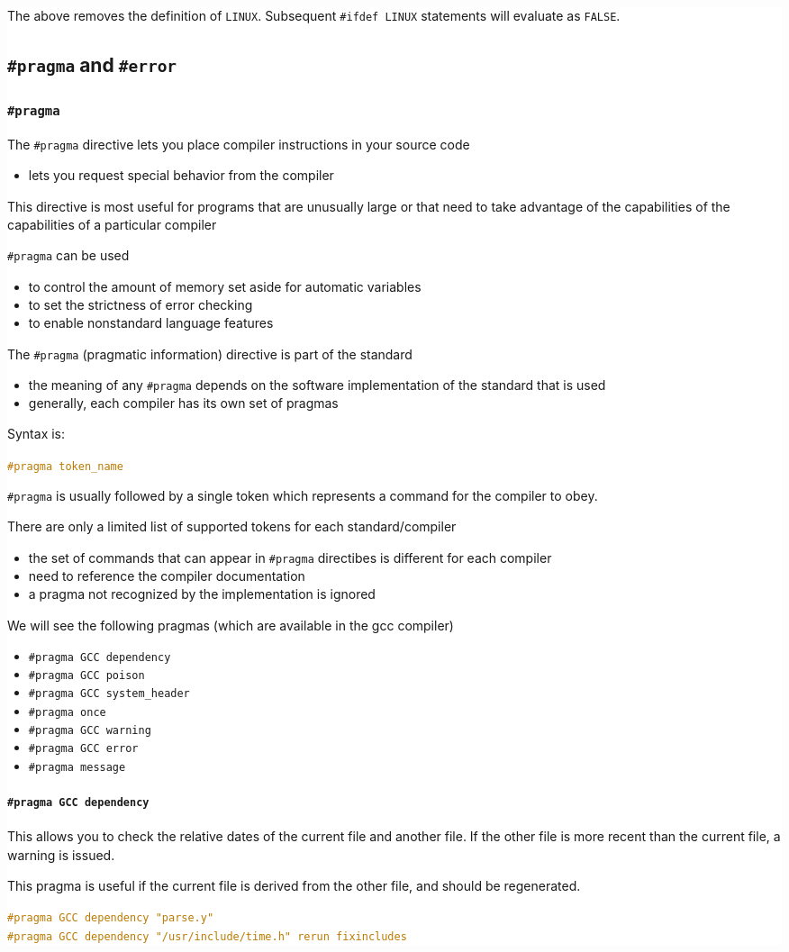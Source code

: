 The above removes the definition of `LINUX`. Subsequent `#ifdef LINUX` statements will evaluate as `FALSE`.

## `#pragma` and `#error`

### `#pragma`

The `#pragma` directive lets you place compiler instructions in your source code
- lets you request special behavior from the compiler

This directive is most useful for programs that are unusually large or that need to take advantage of the capabilities of the capabilities of a particular compiler

`#pragma` can be used
- to control the amount of memory set aside for automatic variables
- to set the strictness of error checking
- to enable nonstandard language features

The `#pragma` (pragmatic information) directive is part of the standard
- the meaning of any `#pragma` depends on the software implementation of the standard that is used
- generally, each compiler has its own set of pragmas

Syntax is:

```c
#pragma token_name
```

`#pragma` is usually followed by a single token which represents a command for the compiler to obey.

There are only a limited list of supported tokens for each standard/compiler
- the set of commands that can appear in `#pragma` directibes is different for each compiler
- need to reference the compiler documentation
- a pragma not recognized by the implementation is ignored

We will see the following pragmas (which are available in the gcc compiler)
- `#pragma GCC dependency`
- `#pragma GCC poison`
- `#pragma GCC system_header`
- `#pragma once`
- `#pragma GCC warning`
- `#pragma GCC error`
- `#pragma message`

#### `#pragma GCC dependency`

This allows you to check the relative dates of the current file and another file. If the other file is more recent than the current file, a warning is issued.

This pragma is useful if the current file is derived from the other file, and should be regenerated.

```c
#pragma GCC dependency "parse.y"
#pragma GCC dependency "/usr/include/time.h" rerun fixincludes
```
